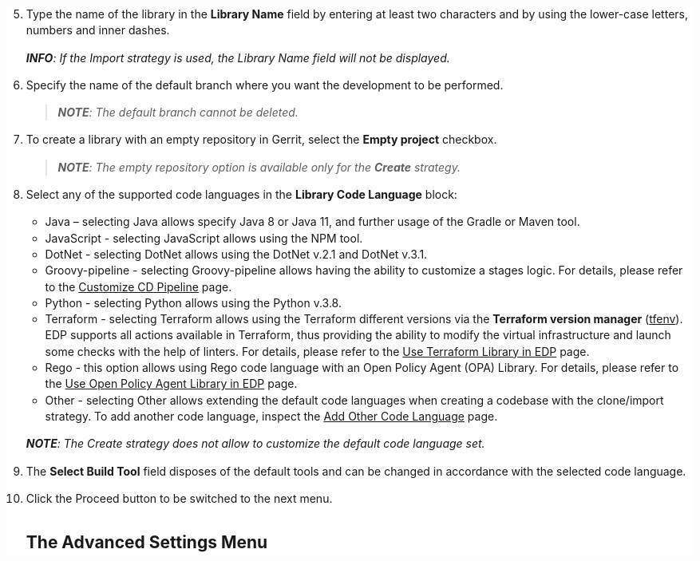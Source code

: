 5. Type the name of the library in the **Library Name** field by entering at least two characters
and by using the lower-case letters, numbers and inner dashes.

    _**INFO**: If the Import strategy is used, the Library Name field will not be displayed._

6. Specify the name of the default branch where you want the development to be performed.

    >_**NOTE**: The default branch cannot be deleted._

7. To create a library with an empty repository in Gerrit, select the **Empty project** checkbox.
   
    >_**NOTE**: The empty repository option is available only for the **Create** strategy._

8. Select any of the supported code languages in the **Library Code Language** block:

    - Java – selecting Java allows specify Java 8 or Java 11, and further usage of the Gradle or Maven tool.
    - JavaScript - selecting JavaScript allows using the NPM tool.
    - DotNet - selecting DotNet allows using the DotNet v.2.1 and DotNet v.3.1.
    - Groovy-pipeline - selecting Groovy-pipeline allows having the ability to customize a stages logic. For details,
    please refer to the [Customize CD Pipeline](https://github.com/epam/edp-admin-console/blob/master/documentation/cicd_customization/customize-deploy-pipeline.md#customize-cd-pipeline) page.
    - Python - selecting Python allows using the Python v.3.8.
    - Terraform - selecting Terraform allows using the Terraform different versions 
    via the **Terraform version manager** ([tfenv](https://github.com/tfutils/tfenv#usage)). EDP supports all actions
    available in Terraform, thus providing the ability to modify the virtual infrastructure and launch some checks with
    the help of linters. For details, please refer to the
    [Use Terraform Library in EDP](https://github.com/epam/edp-admin-console/blob/master/documentation/cicd_customization/terraform_stages.md#use-terraform-library-in-edp) page.
    - Rego - this option allows using Rego code language with an Open Policy Agent (OPA) Library. For details, please
    refer to the [Use Open Policy Agent Library in EDP](../documentation/cicd_customization/opa_stages.md) page. 
    - Other - selecting Other allows extending the default code languages when creating a codebase with
    the clone/import strategy. To add another code language,
    inspect the [Add Other Code Language](add_other_code_language.md) page.

    _**NOTE**: The Create strategy does not allow to customize the default code language set._

9. The **Select Build Tool** field disposes of the default tools and can be changed in accordance with the selected code
language.

10. Click the Proceed button to be switched to the next menu.

    ## The Advanced Settings Menu

